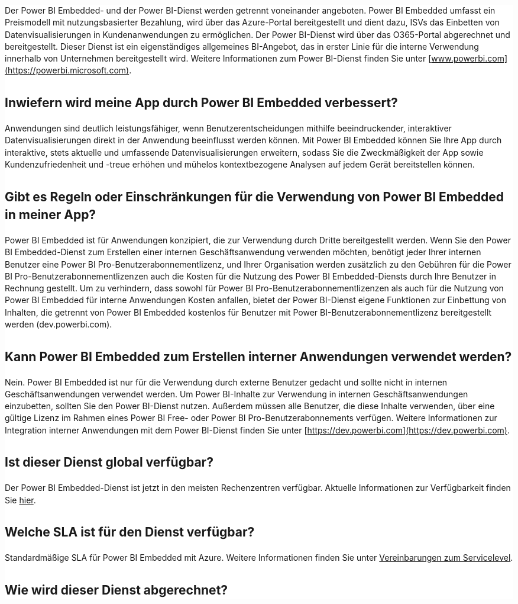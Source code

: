 Der Power BI Embedded- und der Power BI-Dienst werden getrennt voneinander angeboten. Power BI Embedded umfasst ein Preismodell mit nutzungsbasierter Bezahlung, wird über das Azure-Portal bereitgestellt und dient dazu, ISVs das Einbetten von Datenvisualisierungen in Kundenanwendungen zu ermöglichen. Der Power BI-Dienst wird über das O365-Portal abgerechnet und bereitgestellt. Dieser Dienst ist ein eigenständiges allgemeines BI-Angebot, das in erster Linie für die interne Verwendung innerhalb von Unternehmen bereitgestellt wird. Weitere Informationen zum Power BI-Dienst finden Sie unter [www.powerbi.com](https://powerbi.microsoft.com).

## Inwiefern wird meine App durch Power BI Embedded verbessert?

Anwendungen sind deutlich leistungsfähiger, wenn Benutzerentscheidungen mithilfe beeindruckender, interaktiver Datenvisualisierungen direkt in der Anwendung beeinflusst werden können. Mit Power BI Embedded können Sie Ihre App durch interaktive, stets aktuelle und umfassende Datenvisualisierungen erweitern, sodass Sie die Zweckmäßigkeit der App sowie Kundenzufriedenheit und -treue erhöhen und mühelos kontextbezogene Analysen auf jedem Gerät bereitstellen können.

## Gibt es Regeln oder Einschränkungen für die Verwendung von Power BI Embedded in meiner App?

Power BI Embedded ist für Anwendungen konzipiert, die zur Verwendung durch Dritte bereitgestellt werden. Wenn Sie den Power BI Embedded-Dienst zum Erstellen einer internen Geschäftsanwendung verwenden möchten, benötigt jeder Ihrer internen Benutzer eine Power BI Pro-Benutzerabonnementlizenz, und Ihrer Organisation werden zusätzlich zu den Gebühren für die Power BI Pro-Benutzerabonnementlizenzen auch die Kosten für die Nutzung des Power BI Embedded-Diensts durch Ihre Benutzer in Rechnung gestellt. Um zu verhindern, dass sowohl für Power BI Pro-Benutzerabonnementlizenzen als auch für die Nutzung von Power BI Embedded für interne Anwendungen Kosten anfallen, bietet der Power BI-Dienst eigene Funktionen zur Einbettung von Inhalten, die getrennt von Power BI Embedded kostenlos für Benutzer mit Power BI-Benutzerabonnementlizenz bereitgestellt werden (dev.powerbi.com).

## Kann Power BI Embedded zum Erstellen interner Anwendungen verwendet werden?

Nein. Power BI Embedded ist nur für die Verwendung durch externe Benutzer gedacht und sollte nicht in internen Geschäftsanwendungen verwendet werden. Um Power BI-Inhalte zur Verwendung in internen Geschäftsanwendungen einzubetten, sollten Sie den Power BI-Dienst nutzen. Außerdem müssen alle Benutzer, die diese Inhalte verwenden, über eine gültige Lizenz im Rahmen eines Power BI Free- oder Power BI Pro-Benutzerabonnements verfügen. Weitere Informationen zur Integration interner Anwendungen mit dem Power BI-Dienst finden Sie unter [https://dev.powerbi.com](https://dev.powerbi.com).

## Ist dieser Dienst global verfügbar?

Der Power BI Embedded-Dienst ist jetzt in den meisten Rechenzentren verfügbar. Aktuelle Informationen zur Verfügbarkeit finden Sie [hier](https://azure.microsoft.com/status/).

## Welche SLA ist für den Dienst verfügbar?

Standardmäßige SLA für Power BI Embedded mit Azure. Weitere Informationen finden Sie unter [Vereinbarungen zum Servicelevel](https://azure.microsoft.com/support/legal/sla/).

## Wie wird dieser Dienst abgerechnet?
